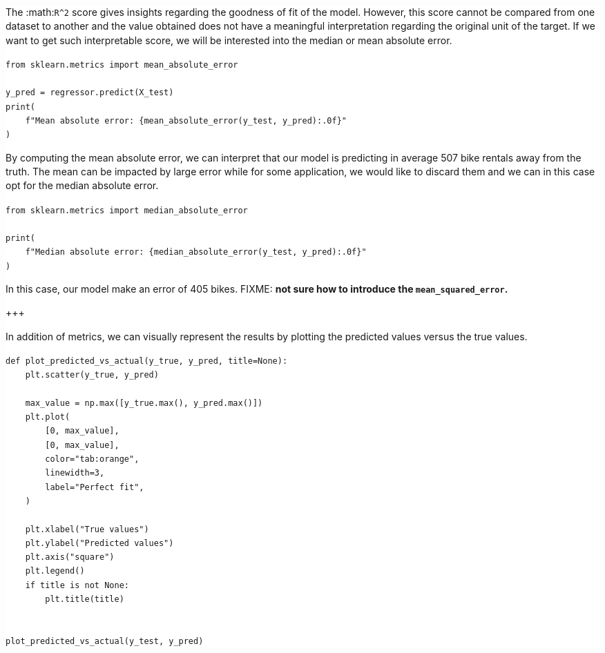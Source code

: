 The :math:`R^2` score gives insights regarding the goodness of fit of the
model. However, this score cannot be compared from one dataset to another and
the value obtained does not have a meaningful interpretation regarding the
original unit of the target. If we want to get such interpretable score, we
will be interested into the median or mean absolute error.

```{code-cell}
from sklearn.metrics import mean_absolute_error

y_pred = regressor.predict(X_test)
print(
    f"Mean absolute error: {mean_absolute_error(y_test, y_pred):.0f}"
)
```

By computing the mean absolute error, we can interpret that our model is
predicting in average 507 bike rentals away from the truth. The mean can be
impacted by large error while for some application, we would like to discard
them and we can in this case opt for the median absolute error.

```{code-cell}
from sklearn.metrics import median_absolute_error

print(
    f"Median absolute error: {median_absolute_error(y_test, y_pred):.0f}"
)
```

In this case, our model make an error of 405 bikes.
FIXME: **not sure how to introduce the `mean_squared_error`.**

+++

In addition of metrics, we can visually represent the results by plotting
the predicted values versus the true values.

```{code-cell}
def plot_predicted_vs_actual(y_true, y_pred, title=None):
    plt.scatter(y_true, y_pred)

    max_value = np.max([y_true.max(), y_pred.max()])
    plt.plot(
        [0, max_value],
        [0, max_value],
        color="tab:orange",
        linewidth=3,
        label="Perfect fit",
    )

    plt.xlabel("True values")
    plt.ylabel("Predicted values")
    plt.axis("square")
    plt.legend()
    if title is not None:
        plt.title(title)


plot_predicted_vs_actual(y_test, y_pred)
```
